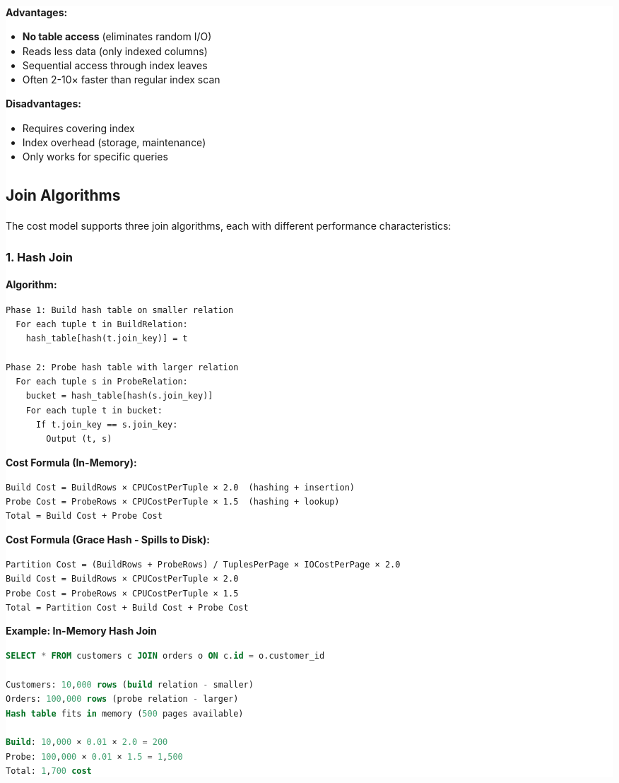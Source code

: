 **Advantages:**
- **No table access** (eliminates random I/O)
- Reads less data (only indexed columns)
- Sequential access through index leaves
- Often 2-10× faster than regular index scan

**Disadvantages:**
- Requires covering index
- Index overhead (storage, maintenance)
- Only works for specific queries

## Join Algorithms

The cost model supports three join algorithms, each with different performance characteristics:

### 1. Hash Join

**Algorithm:**
```
Phase 1: Build hash table on smaller relation
  For each tuple t in BuildRelation:
    hash_table[hash(t.join_key)] = t

Phase 2: Probe hash table with larger relation
  For each tuple s in ProbeRelation:
    bucket = hash_table[hash(s.join_key)]
    For each tuple t in bucket:
      If t.join_key == s.join_key:
        Output (t, s)
```

**Cost Formula (In-Memory):**
```
Build Cost = BuildRows × CPUCostPerTuple × 2.0  (hashing + insertion)
Probe Cost = ProbeRows × CPUCostPerTuple × 1.5  (hashing + lookup)
Total = Build Cost + Probe Cost
```

**Cost Formula (Grace Hash - Spills to Disk):**
```
Partition Cost = (BuildRows + ProbeRows) / TuplesPerPage × IOCostPerPage × 2.0
Build Cost = BuildRows × CPUCostPerTuple × 2.0
Probe Cost = ProbeRows × CPUCostPerTuple × 1.5
Total = Partition Cost + Build Cost + Probe Cost
```

**Example: In-Memory Hash Join**
```sql
SELECT * FROM customers c JOIN orders o ON c.id = o.customer_id

Customers: 10,000 rows (build relation - smaller)
Orders: 100,000 rows (probe relation - larger)
Hash table fits in memory (500 pages available)

Build: 10,000 × 0.01 × 2.0 = 200
Probe: 100,000 × 0.01 × 1.5 = 1,500
Total: 1,700 cost
```
